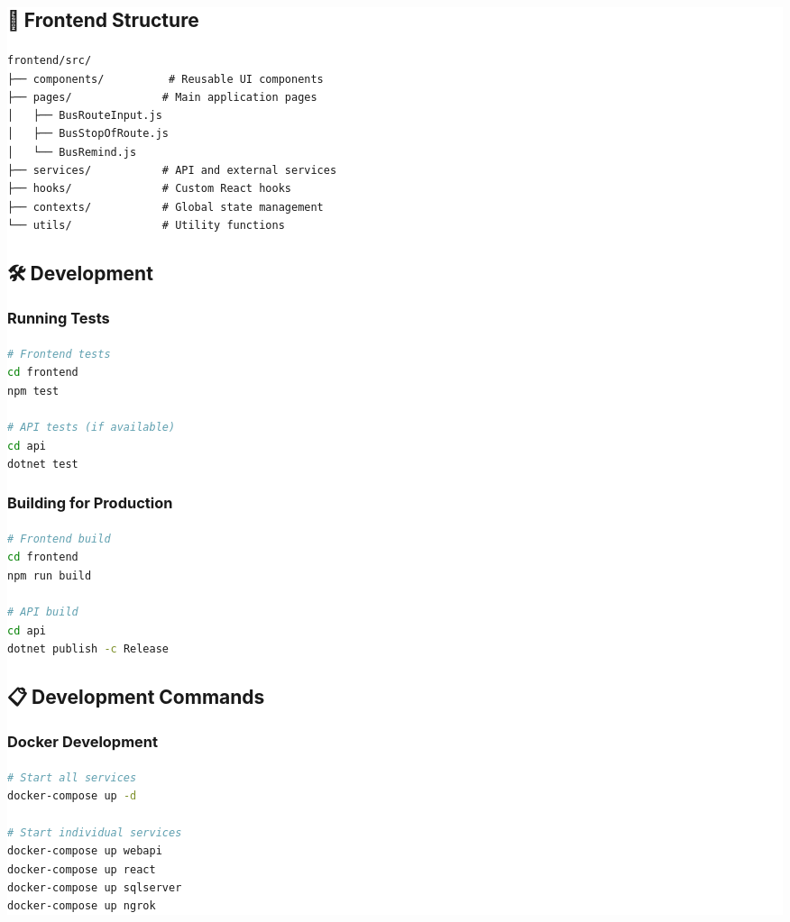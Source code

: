 ## 🎨 Frontend Structure

```
frontend/src/
├── components/          # Reusable UI components
├── pages/              # Main application pages
│   ├── BusRouteInput.js
│   ├── BusStopOfRoute.js
│   └── BusRemind.js
├── services/           # API and external services
├── hooks/              # Custom React hooks
├── contexts/           # Global state management
└── utils/              # Utility functions
```

## 🛠️ Development

### Running Tests

```bash
# Frontend tests
cd frontend
npm test

# API tests (if available)
cd api
dotnet test
```

### Building for Production

```bash
# Frontend build
cd frontend
npm run build

# API build
cd api
dotnet publish -c Release
```

## 📋 Development Commands

### Docker Development
```bash
# Start all services
docker-compose up -d

# Start individual services
docker-compose up webapi
docker-compose up react
docker-compose up sqlserver
docker-compose up ngrok
```
